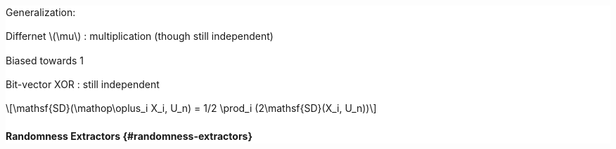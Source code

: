 Generalization:

Differnet \\(\mu\\)
: multiplication (though still independent)

Biased towards 1

Bit-vector XOR
: still independent

\\[\mathsf{SD}(\mathop\oplus\_i X\_i, U\_n) = 1/2 \prod\_i (2\mathsf{SD}(X\_i, U\_n))\\]


#### Randomness Extractors {#randomness-extractors}

